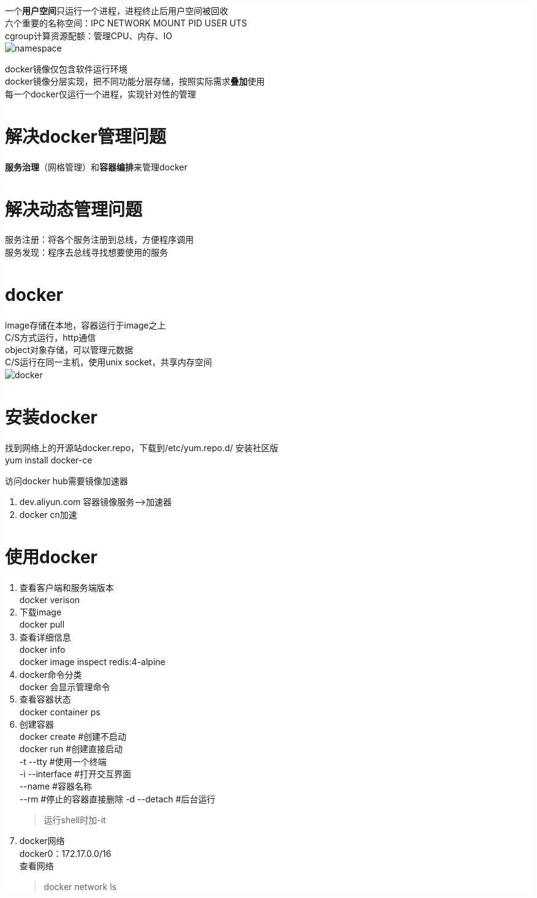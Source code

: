 一个**用户空间**只运行一个进程，进程终止后用户空间被回收  
六个重要的名称空间：IPC NETWORK MOUNT PID USER UTS   
cgroup计算资源配额：管理CPU、内存、IO  
![namespace](https://timgsa.baidu.com/timg?image&quality=80&size=b9999_10000&sec=1546345192352&di=ee2b4fd6ec8b37455811c65366d95c0a&imgtype=jpg&src=http%3A%2F%2Fimg0.imgtn.bdimg.com%2Fit%2Fu%3D1162978765%2C3690464596%26fm%3D214%26gp%3D0.jpg)

docker镜像仅包含软件运行环境      
docker镜像分层实现，把不同功能分层存储，按照实际需求**叠加**使用   
每一个docker仅运行一个进程，实现针对性的管理 
# 解决docker管理问题
**服务治理**（网格管理）和**容器编排**来管理docker    

# 解决动态管理问题
服务注册：将各个服务注册到总线，方便程序调用   
服务发现：程序去总线寻找想要使用的服务  

# docker
image存储在本地，容器运行于image之上  
C/S方式运行，http通信   
object对象存储，可以管理元数据  
C/S运行在同一主机，使用unix socket，共享内存空间  
![docker](https://ops.cnmysql.com/assets/002/03-0e9a7449.png)

# 安装docker
找到网络上的开源站docker.repo，下载到/etc/yum.repo.d/
安装社区版  
yum install docker-ce

访问docker hub需要镜像加速器 
1. dev.aliyun.com
容器镜像服务-->加速器 
2. docker cn加速  

# 使用docker
1. 查看客户端和服务端版本   
docker verison
1. 下载image    
docker pull   
2. 查看详细信息     
docker info   
docker image inspect redis:4-alpine
3. docker命令分类      
docker 会显示管理命令   
4. 查看容器状态    
docker container ps
5. 创建容器   
docker create #创建不启动    
docker run    #创建直接启动    
-t --tty      #使用一个终端   
-i --interface  #打开交互界面   
--name  #容器名称   
--rm  #停止的容器直接删除
-d --detach  #后台运行  
    > 运行shell时加-it
6. docker网络   
docker0：172.17.0.0/16   
查看网络
    > docker network ls